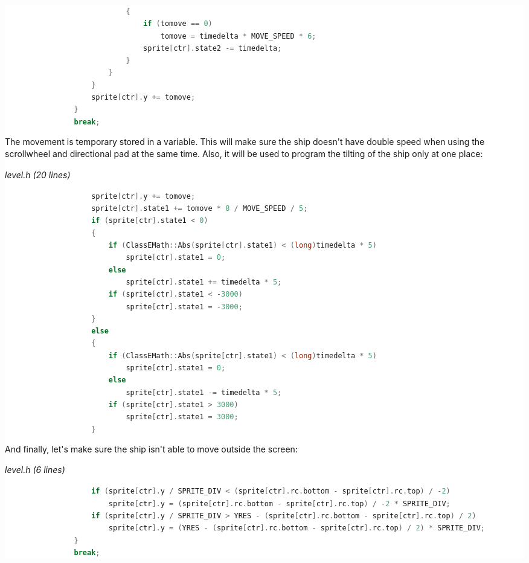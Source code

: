 ```c++
                            {
                                if (tomove == 0)
                                    tomove = timedelta * MOVE_SPEED * 6;
                                sprite[ctr].state2 -= timedelta;
                            }
                        }
                    }
                    sprite[ctr].y += tomove;
                }
                break;
```

The movement is temporary stored in a variable. This will make sure the ship doesn't have double speed when using the scrollwheel and directional pad at the same time. Also, it will be used to program the tilting of the ship only at one place:

_level.h (20 lines)_
```c++
                    sprite[ctr].y += tomove;
                    sprite[ctr].state1 += tomove * 8 / MOVE_SPEED / 5;
                    if (sprite[ctr].state1 < 0)
                    {
                        if (ClassEMath::Abs(sprite[ctr].state1) < (long)timedelta * 5)
                            sprite[ctr].state1 = 0;
                        else
                            sprite[ctr].state1 += timedelta * 5;
                        if (sprite[ctr].state1 < -3000)
                            sprite[ctr].state1 = -3000;
                    }
                    else
                    {
                        if (ClassEMath::Abs(sprite[ctr].state1) < (long)timedelta * 5)
                            sprite[ctr].state1 = 0;
                        else
                            sprite[ctr].state1 -= timedelta * 5;
                        if (sprite[ctr].state1 > 3000)
                            sprite[ctr].state1 = 3000;
                    }
```

And finally, let's make sure the ship isn't able to move outside the screen:

_level.h (6 lines)_
```c++
                    if (sprite[ctr].y / SPRITE_DIV < (sprite[ctr].rc.bottom - sprite[ctr].rc.top) / -2)
                        sprite[ctr].y = (sprite[ctr].rc.bottom - sprite[ctr].rc.top) / -2 * SPRITE_DIV;
                    if (sprite[ctr].y / SPRITE_DIV > YRES - (sprite[ctr].rc.bottom - sprite[ctr].rc.top) / 2)
                        sprite[ctr].y = (YRES - (sprite[ctr].rc.bottom - sprite[ctr].rc.top) / 2) * SPRITE_DIV;
                }
                break;
```
